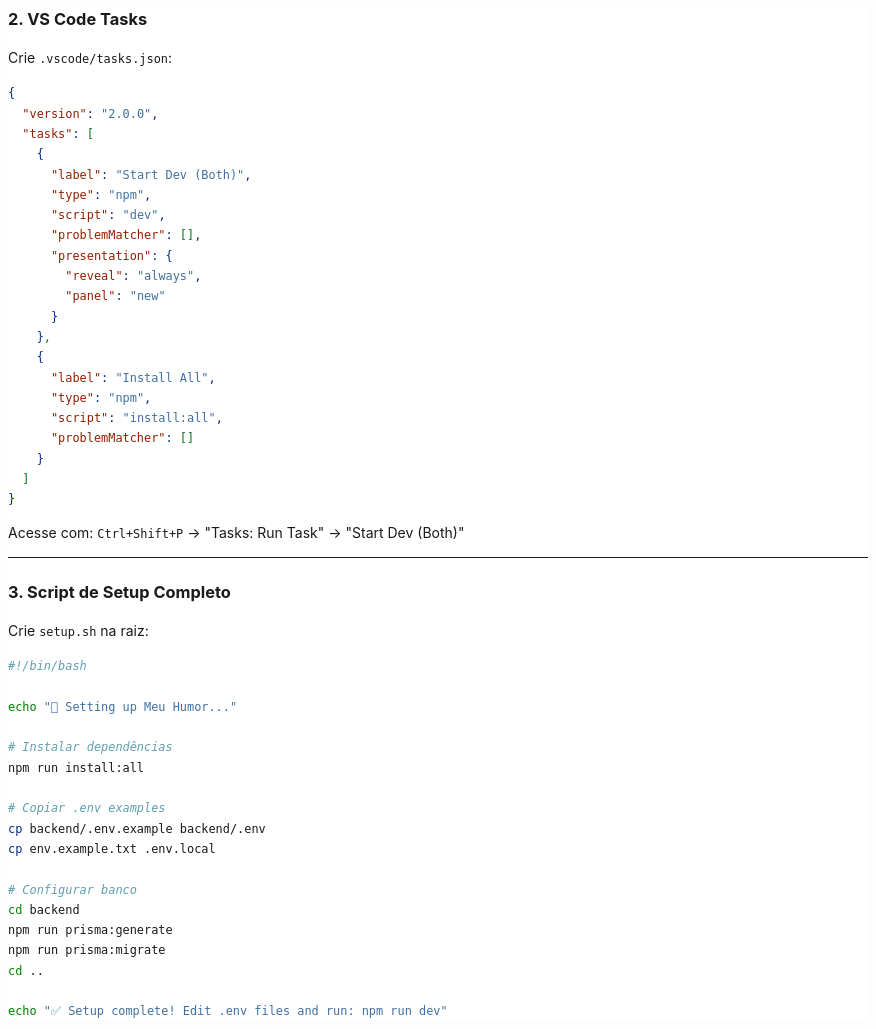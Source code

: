 
### 2. VS Code Tasks

Crie `.vscode/tasks.json`:

```json
{
  "version": "2.0.0",
  "tasks": [
    {
      "label": "Start Dev (Both)",
      "type": "npm",
      "script": "dev",
      "problemMatcher": [],
      "presentation": {
        "reveal": "always",
        "panel": "new"
      }
    },
    {
      "label": "Install All",
      "type": "npm",
      "script": "install:all",
      "problemMatcher": []
    }
  ]
}
```

Acesse com: `Ctrl+Shift+P` → "Tasks: Run Task" → "Start Dev (Both)"

---

### 3. Script de Setup Completo

Crie `setup.sh` na raiz:

```bash
#!/bin/bash

echo "🚀 Setting up Meu Humor..."

# Instalar dependências
npm run install:all

# Copiar .env examples
cp backend/.env.example backend/.env
cp env.example.txt .env.local

# Configurar banco
cd backend
npm run prisma:generate
npm run prisma:migrate
cd ..

echo "✅ Setup complete! Edit .env files and run: npm run dev"
```

